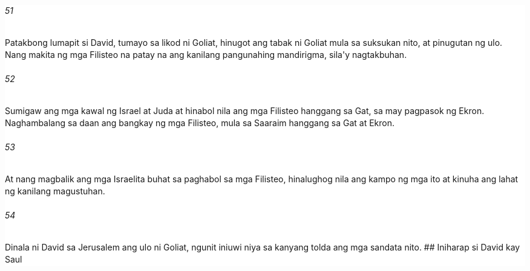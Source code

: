 


###### 51 





Patakbong lumapit si David, tumayo sa likod ni Goliat, hinugot ang tabak ni Goliat mula sa suksukan nito, at pinugutan ng ulo. Nang makita ng mga Filisteo na patay na ang kanilang pangunahing mandirigma, sila'y nagtakbuhan. 











###### 52 





Sumigaw ang mga kawal ng Israel at Juda at hinabol nila ang mga Filisteo hanggang sa Gat, sa may pagpasok ng Ekron. Naghambalang sa daan ang bangkay ng mga Filisteo, mula sa Saaraim hanggang sa Gat at Ekron. 











###### 53 





At nang magbalik ang mga Israelita buhat sa paghabol sa mga Filisteo, hinalughog nila ang kampo ng mga ito at kinuha ang lahat ng kanilang magustuhan. 











###### 54 





Dinala ni David sa Jerusalem ang ulo ni Goliat, ngunit iniuwi niya sa kanyang tolda ang mga sandata nito. ## Iniharap si David kay Saul 









